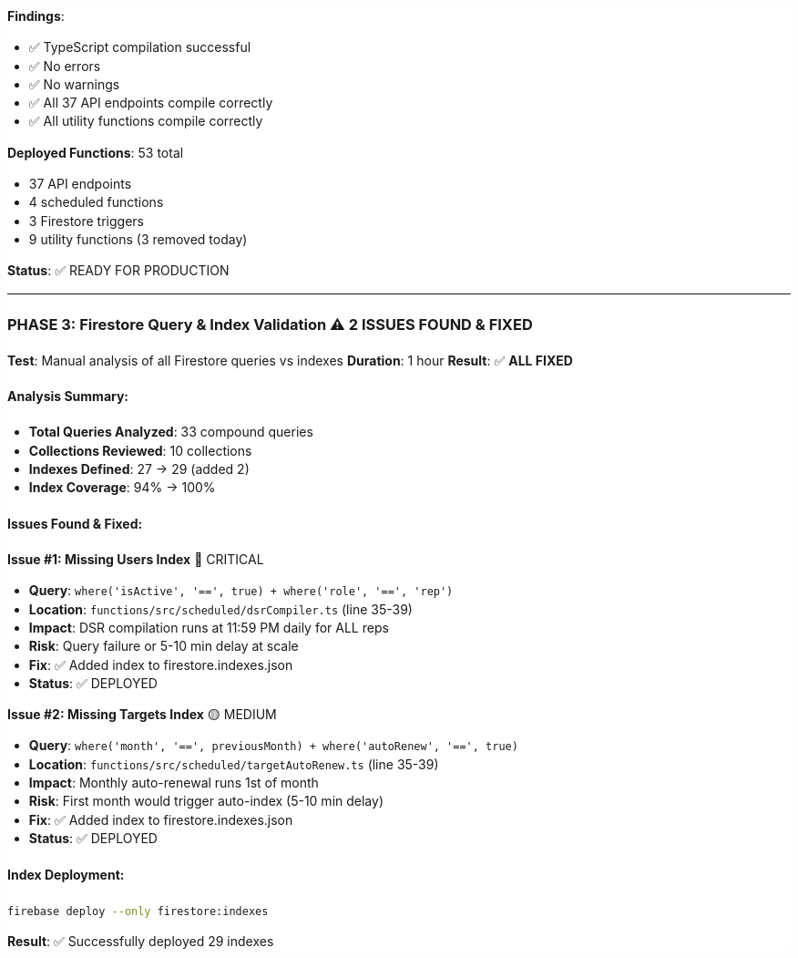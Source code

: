 **Findings**:
- ✅ TypeScript compilation successful
- ✅ No errors
- ✅ No warnings
- ✅ All 37 API endpoints compile correctly
- ✅ All utility functions compile correctly

**Deployed Functions**: 53 total
- 37 API endpoints
- 4 scheduled functions
- 3 Firestore triggers
- 9 utility functions (3 removed today)

**Status**: ✅ READY FOR PRODUCTION

---

### **PHASE 3: Firestore Query & Index Validation** ⚠️ 2 ISSUES FOUND & FIXED

**Test**: Manual analysis of all Firestore queries vs indexes
**Duration**: 1 hour
**Result**: ✅ **ALL FIXED**

#### Analysis Summary:
- **Total Queries Analyzed**: 33 compound queries
- **Collections Reviewed**: 10 collections
- **Indexes Defined**: 27 → 29 (added 2)
- **Index Coverage**: 94% → 100%

#### Issues Found & Fixed:

**Issue #1: Missing Users Index** 🔴 CRITICAL
- **Query**: `where('isActive', '==', true) + where('role', '==', 'rep')`
- **Location**: `functions/src/scheduled/dsrCompiler.ts` (line 35-39)
- **Impact**: DSR compilation runs at 11:59 PM daily for ALL reps
- **Risk**: Query failure or 5-10 min delay at scale
- **Fix**: ✅ Added index to firestore.indexes.json
- **Status**: ✅ DEPLOYED

**Issue #2: Missing Targets Index** 🟡 MEDIUM
- **Query**: `where('month', '==', previousMonth) + where('autoRenew', '==', true)`
- **Location**: `functions/src/scheduled/targetAutoRenew.ts` (line 35-39)
- **Impact**: Monthly auto-renewal runs 1st of month
- **Risk**: First month would trigger auto-index (5-10 min delay)
- **Fix**: ✅ Added index to firestore.indexes.json
- **Status**: ✅ DEPLOYED

#### Index Deployment:
```bash
firebase deploy --only firestore:indexes
```
**Result**: ✅ Successfully deployed 29 indexes
